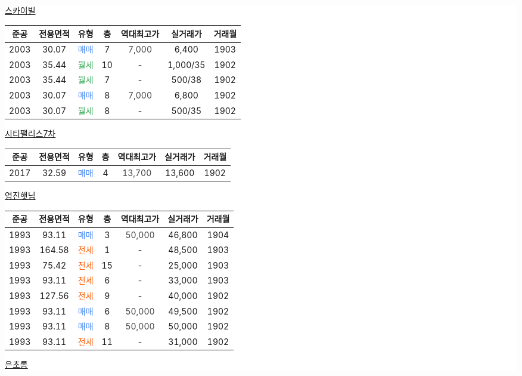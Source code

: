 <ins class="adsbygoogle"
     style="display:block"
     data-ad-client="ca-pub-2446590836940007"
     data-ad-slot="1659523306"
     data-ad-format="auto"
     data-full-width-responsive="true"></ins>
<script>
(adsbygoogle = window.adsbygoogle || []).push({});
</script>


[스카이빌](https://search.naver.com/search.naver?query=%EB%8C%80%EC%A0%84%EA%B4%91%EC%97%AD%EC%8B%9C+%EC%84%9C%EA%B5%AC+%EB%91%94%EC%82%B0%EB%8F%99+%EC%8A%A4%EC%B9%B4%EC%9D%B4%EB%B9%8C)

|준공|전용면적|유형|층|역대최고가|실거래가|거래월|
|:---:|:---:|:---:|:---:|:---:|:---:|:---:|
|2003|30.07|<span style="color:#4285f3">매매</span>|7|<span style="color:#444444">7,000</span>|6,400|1903|
|2003|35.44|<span style="color:#34a853">월세</span>|10|<span style="color:#444444">-</span>|1,000/35|1902|
|2003|35.44|<span style="color:#34a853">월세</span>|7|<span style="color:#444444">-</span>|500/38|1902|
|2003|30.07|<span style="color:#4285f3">매매</span>|8|<span style="color:#444444">7,000</span>|6,800|1902|
|2003|30.07|<span style="color:#34a853">월세</span>|8|<span style="color:#444444">-</span>|500/35|1902|

[시티팰리스7차](https://search.naver.com/search.naver?query=%EB%8C%80%EC%A0%84%EA%B4%91%EC%97%AD%EC%8B%9C+%EC%84%9C%EA%B5%AC+%EB%91%94%EC%82%B0%EB%8F%99+%EC%8B%9C%ED%8B%B0%ED%8C%B0%EB%A6%AC%EC%8A%A47%EC%B0%A8)

|준공|전용면적|유형|층|역대최고가|실거래가|거래월|
|:---:|:---:|:---:|:---:|:---:|:---:|:---:|
|2017|32.59|<span style="color:#4285f3">매매</span>|4|<span style="color:#444444">13,700</span>|13,600|1902|

[영진햇님](https://search.naver.com/search.naver?query=%EB%8C%80%EC%A0%84%EA%B4%91%EC%97%AD%EC%8B%9C+%EC%84%9C%EA%B5%AC+%EB%91%94%EC%82%B0%EB%8F%99+%EC%98%81%EC%A7%84%ED%96%87%EB%8B%98)

|준공|전용면적|유형|층|역대최고가|실거래가|거래월|
|:---:|:---:|:---:|:---:|:---:|:---:|:---:|
|1993|93.11|<span style="color:#4285f3">매매</span>|3|<span style="color:#444444">50,000</span>|46,800|1904|
|1993|164.58|<span style="color:#ff5a00">전세</span>|1|<span style="color:#444444">-</span>|48,500|1903|
|1993|75.42|<span style="color:#ff5a00">전세</span>|15|<span style="color:#444444">-</span>|25,000|1903|
|1993|93.11|<span style="color:#ff5a00">전세</span>|6|<span style="color:#444444">-</span>|33,000|1903|
|1993|127.56|<span style="color:#ff5a00">전세</span>|9|<span style="color:#444444">-</span>|40,000|1902|
|1993|93.11|<span style="color:#4285f3">매매</span>|6|<span style="color:#444444">50,000</span>|49,500|1902|
|1993|93.11|<span style="color:#4285f3">매매</span>|8|<span style="color:#444444">50,000</span>|50,000|1902|
|1993|93.11|<span style="color:#ff5a00">전세</span>|11|<span style="color:#444444">-</span>|31,000|1902|

[은초롱](https://search.naver.com/search.naver?query=%EB%8C%80%EC%A0%84%EA%B4%91%EC%97%AD%EC%8B%9C+%EC%84%9C%EA%B5%AC+%EB%91%94%EC%82%B0%EB%8F%99+%EC%9D%80%EC%B4%88%EB%A1%B1)
